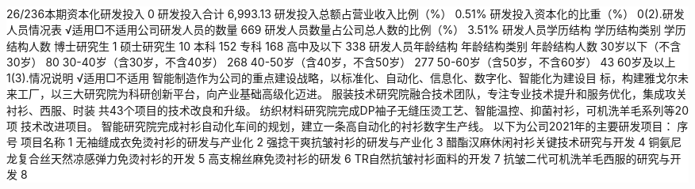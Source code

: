 26/236本期资本化研发投入
0
研发投入合计
6,993.13
研发投入总额占营业收入比例（%）
0.51%
研发投入资本化的比重（%）
0(2).研发人员情况表
√适用□不适用公司研发人员的数量
669
研发人员数量占公司总人数的比例（%）
3.51%
研发人员学历结构
学历结构类别
学历结构人数
博士研究生
1
硕士研究生
10
本科
152
专科
168
高中及以下
338
研发人员年龄结构
年龄结构类别
年龄结构人数
30岁以下（不含30岁）
80
30-40岁（含30岁，不含40岁）
268
40-50岁（含40岁，不含50岁）
277
50-60岁（含50岁，不含60岁）
43
60岁及以上
1(3).情况说明
√适用□不适用
智能制造作为公司的重点建设战略，以标准化、自动化、信息化、数字化、智能化为建设目
标，构建雅戈尔未来工厂，以三大研究院为科研创新平台，向产业基础高级化迈进。
服装技术研究院融合技术团队，专注专业技术提升和服务优化，集成攻关衬衫、西服、时装
共43个项目的技术改良和升级。
纺织材料研究院完成DP袖子无缝压烫工艺、智能温控、抑菌衬衫，可机洗羊毛系列等20项
技术改进项目。
智能研究院完成衬衫自动化车间的规划，建立一条高自动化的衬衫数字生产线。
以下为公司2021年的主要研发项目：
序号
项目名称
1
无袖缝成衣免烫衬衫的研发与产业化
2
强捻干爽抗皱衬衫的研发与产业化
3
醋酯汉麻休闲衬衫关键技术研究与开发
4
铜氨尼龙复合丝天然凉感弹力免烫衬衫的开发
5
高支棉丝麻免烫衬衫的研发
6
TR自然抗皱衬衫面料的开发
7
抗皱二代可机洗羊毛西服的研究与开发
8
